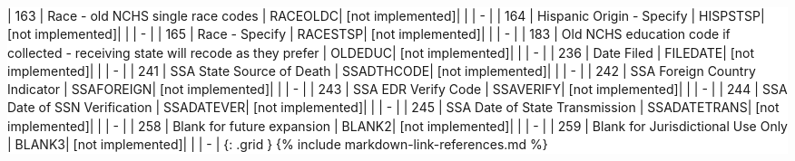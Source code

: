 | 163 | Race - old NCHS single race codes | RACEOLDC| [not implemented]| |  | - | 
| 164 | Hispanic Origin - Specify  | HISPSTSP| [not implemented]| |  | - | 
| 165 | Race - Specify | RACESTSP| [not implemented]| |  | - | 
| 183 | Old NCHS education code if collected - receiving state will recode as they prefer | OLDEDUC| [not implemented]| |  | - | 
| 236 | Date Filed | FILEDATE| [not implemented]| |  | - | 
| 241 | SSA State Source of Death | SSADTHCODE| [not implemented]| |  | - | 
| 242 | SSA Foreign Country Indicator | SSAFOREIGN| [not implemented]| |  | - | 
| 243 | SSA EDR Verify Code | SSAVERIFY| [not implemented]| |  | - | 
| 244 | SSA Date of SSN Verification | SSADATEVER| [not implemented]| |  | - | 
| 245 | SSA Date of State Transmission | SSADATETRANS| [not implemented]| |  | - | 
| 258 | Blank for future expansion | BLANK2| [not implemented]| |  | - | 
| 259 | Blank for Jurisdictional Use Only | BLANK3| [not implemented]| |  | - | 
{: .grid }
{% include markdown-link-references.md %}
